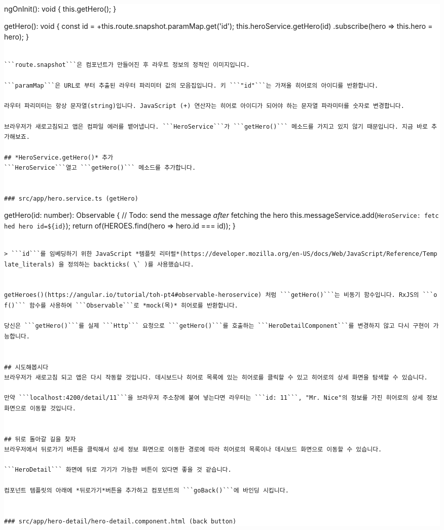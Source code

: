 ```
```

ngOnInit(): void {
  this.getHero();
}

getHero(): void {
  const id = +this.route.snapshot.paramMap.get('id');
  this.heroService.getHero(id)
    .subscribe(hero => this.hero = hero);
}

```
  
```route.snapshot```은 컴포넌트가 만들어진 후 라우트 정보의 정적인 이미지입니다.  

```paramMap```은 URL로 부터 추출된 라우터 파리미터 값의 모음집입니다. 키 ```"id"```는 가져올 히어로의 아이디를 반환합니다.  

라우터 파리미터는 항상 문자열(string)입니다. JavaScript (+) 연산자는 히어로 아이디가 되어야 하는 문자열 파라미터를 숫자로 변경합니다.  

브라우저가 새로고침되고 앱은 컴파일 에러를 뱉어냅니다. ```HeroService```가 ```getHero()``` 메소드를 가지고 있지 않기 때문입니다. 지금 바로 추가해보죠.  

## *HeroService.getHero()* 추가
```HeroService```열고 ```getHero()``` 메소드를 추가합니다.  


### src/app/hero.service.ts (getHero)
```

getHero(id: number): Observable<Hero> {
  // Todo: send the message _after_ fetching the hero
  this.messageService.add(`HeroService: fetched hero id=${id}`);
  return of(HEROES.find(hero => hero.id === id));
}

```

> ```id```를 임베딩하기 위한 JavaScript *템플릿 리터럴*(https://developer.mozilla.org/en-US/docs/Web/JavaScript/Reference/Template_literals) 을 정의하는 backticks( \` )를 사용했습니다.
  

getHeroes()(https://angular.io/tutorial/toh-pt4#observable-heroservice) 처럼 ```getHero()```는 비동기 함수입니다. RxJS의 ```of()``` 함수를 사용하여 ```Observable```로 *mock(목)* 히어로를 반환합니다.  

당신은 ```getHero()```를 실제 ```Http``` 요청으로 ```getHero()```를 호출하는 ```HeroDetailComponent```를 변경하지 않고 다시 구현이 가능합니다.  


## 시도해봅시다
브라우저가 새로고침 되고 앱은 다시 작동할 것입니다. 데시보드나 히어로 목록에 있는 히어로를 클릭할 수 있고 히어로의 상세 화면을 탐색할 수 있습니다.  

만약 ```localhost:4200/detail/11```을 브라우저 주소창에 붙여 넣는다면 라우터는 ```id: 11```, "Mr. Nice"의 정보를 가진 히어로의 상세 정보 화면으로 이동할 것입니다.  


## 뒤로 돌아갈 길을 찾자
브라우저에서 뒤로가기 버튼을 클릭해서 상세 정보 화면으로 이동한 경로에 따라 히어로의 목록이나 데시보드 화면으로 이동할 수 있습니다.  

```HeroDetail``` 화면에 뒤로 가기가 가능한 버튼이 있다면 좋을 것 같습니다.  

컴포넌트 템플릿의 아래에 *뒤로가기*버튼을 추가하고 컴포넌트의 ```goBack()```에 바인딩 시킵니다.  


### src/app/hero-detail/hero-detail.component.html (back button)
```
